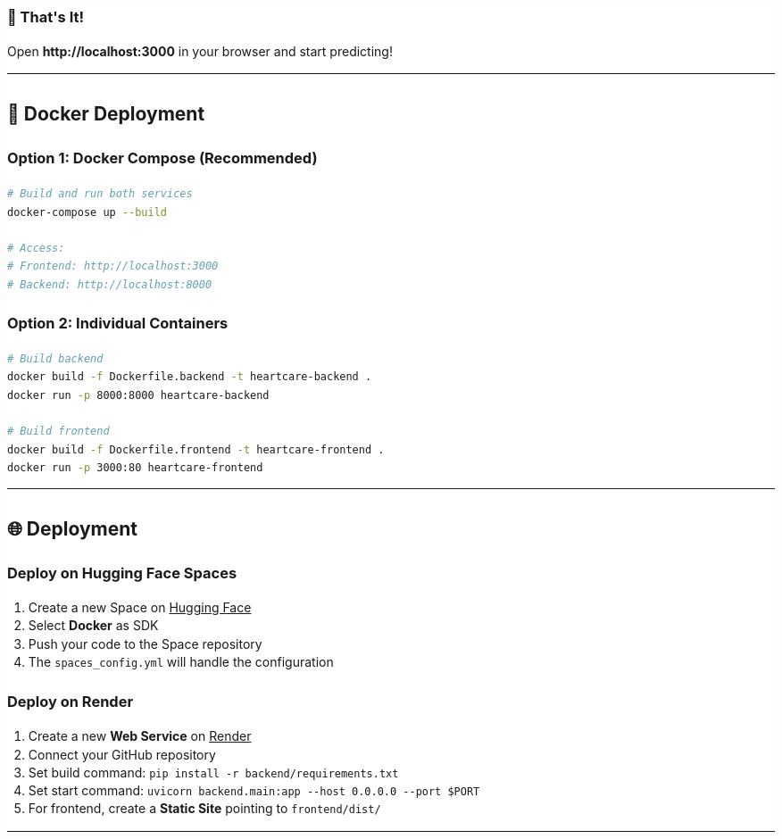 
### 🎉 That's It!
Open **http://localhost:3000** in your browser and start predicting! 

---

## 🐳 Docker Deployment

### Option 1: Docker Compose (Recommended)

```bash
# Build and run both services
docker-compose up --build

# Access:
# Frontend: http://localhost:3000
# Backend: http://localhost:8000
```

### Option 2: Individual Containers

```bash
# Build backend
docker build -f Dockerfile.backend -t heartcare-backend .
docker run -p 8000:8000 heartcare-backend

# Build frontend
docker build -f Dockerfile.frontend -t heartcare-frontend .
docker run -p 3000:80 heartcare-frontend
```

---

## 🌐 Deployment

### Deploy on **Hugging Face Spaces**

1. Create a new Space on [Hugging Face](https://huggingface.co/spaces)
2. Select **Docker** as SDK
3. Push your code to the Space repository
4. The `spaces_config.yml` will handle the configuration

### Deploy on **Render**

1. Create a new **Web Service** on [Render](https://render.com)
2. Connect your GitHub repository
3. Set build command: `pip install -r backend/requirements.txt`
4. Set start command: `uvicorn backend.main:app --host 0.0.0.0 --port $PORT`
5. For frontend, create a **Static Site** pointing to `frontend/dist/`

---

